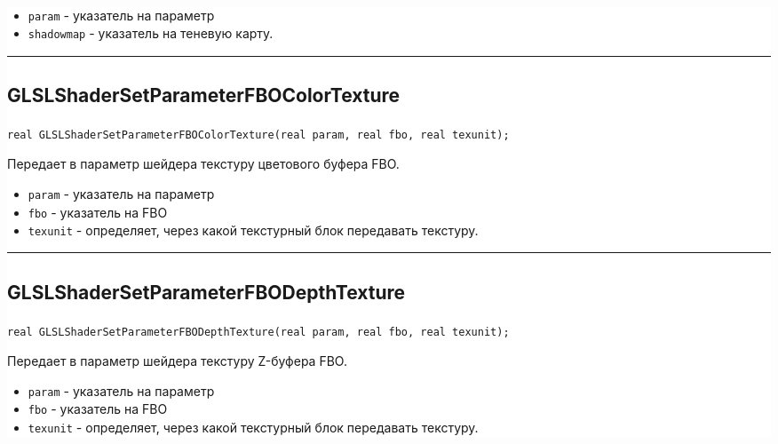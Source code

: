 - `param` - указатель на параметр
- `shadowmap` - указатель на теневую карту.

---

## GLSLShaderSetParameterFBOColorTexture

`real GLSLShaderSetParameterFBOColorTexture(real param, real fbo, real texunit);`

Передает в параметр шейдера текстуру цветового буфера FBO.

- `param` - указатель на параметр
- `fbo` - указатель на FBO
- `texunit` - определяет, через какой текстурный блок передавать текстуру.

---

## GLSLShaderSetParameterFBODepthTexture

`real GLSLShaderSetParameterFBODepthTexture(real param, real fbo, real texunit);`

Передает в параметр шейдера текстуру Z-буфера FBO.

- `param` - указатель на параметр
- `fbo` - указатель на FBO
- `texunit` - определяет, через какой текстурный блок передавать текстуру.
